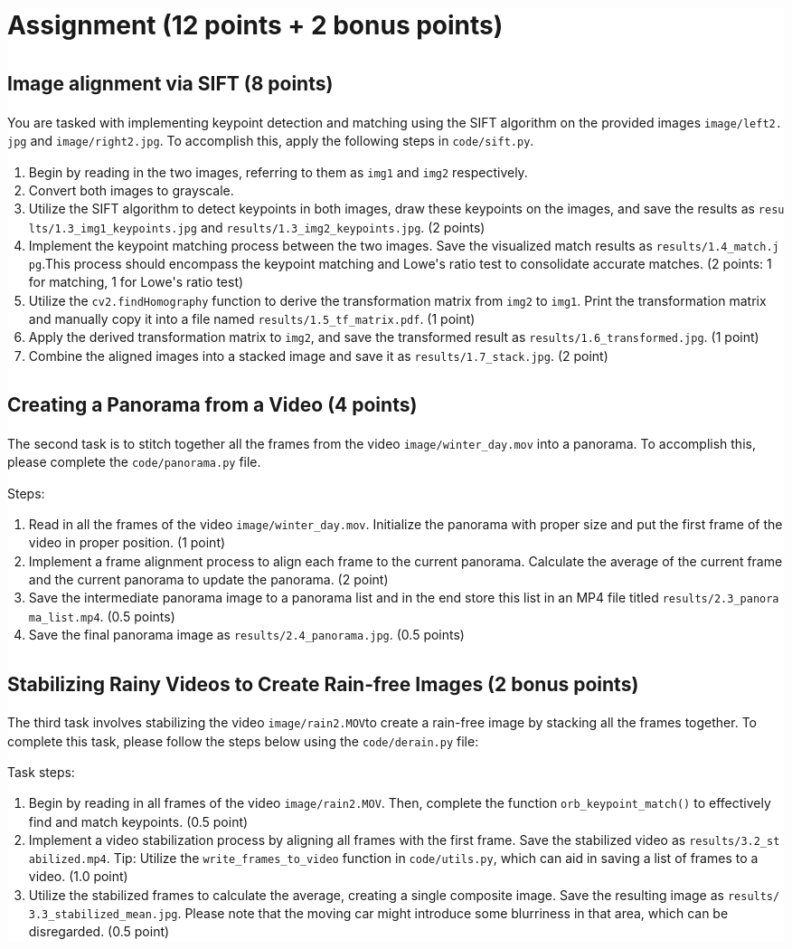 # Assignment (12 points + 2 bonus points)

## Image alignment via SIFT (8 points)
You are tasked with implementing keypoint detection and matching using the SIFT algorithm on the provided images `image/left2.jpg` and `image/right2.jpg`. To accomplish this, apply the following steps in `code/sift.py`.

1. Begin by reading in the two images, referring to them as `img1` and `img2` respectively.
2. Convert both images to grayscale.
3. Utilize the SIFT algorithm to detect keypoints in both images, draw these keypoints on the images, and save the results as `results/1.3_img1_keypoints.jpg` and `results/1.3_img2_keypoints.jpg`. (2 points)
4. Implement the keypoint matching process between the two images. Save the visualized match results as `results/1.4_match.jpg`.This process should encompass the keypoint matching and Lowe's ratio test to consolidate accurate matches. (2 points: 1 for matching, 1 for Lowe's ratio test)
5. Utilize the `cv2.findHomography` function to derive the transformation matrix from `img2` to `img1`. Print the transformation matrix and manually copy it into a file named `results/1.5_tf_matrix.pdf`. (1 point)
6. Apply the derived transformation matrix to `img2`, and save the transformed result as `results/1.6_transformed.jpg`. (1 point)
7. Combine the aligned images into a stacked image and save it as `results/1.7_stack.jpg`. (2 point)

## Creating a Panorama from a Video (4 points)
The second task is to stitch together all the frames from the video `image/winter_day.mov` into a panorama. To accomplish this, please complete the `code/panorama.py` file.

Steps:

1. Read in all the frames of the video `image/winter_day.mov`. Initialize the panorama with proper size and put the first frame of the video in proper position. (1 point)
2. Implement a frame alignment process to align each frame to the current panorama. Calculate the average of the current frame and the current panorama to update the panorama. (2 point)
4. Save the intermediate panorama image to a panorama list and in the end store this list in an MP4 file titled `results/2.3_panorama_list.mp4`. (0.5 points)
3. Save the final panorama image as `results/2.4_panorama.jpg`. (0.5 points)

## Stabilizing Rainy Videos to Create Rain-free Images (2 bonus points)
The third task involves stabilizing the video `image/rain2.MOV`to create a rain-free image by stacking all the frames together. To complete this task, please follow the steps below using the `code/derain.py` file:

Task steps:

1. Begin by reading in all frames of the video `image/rain2.MOV`. Then, complete the function `orb_keypoint_match()` to effectively find and match keypoints. (0.5 point)
2. Implement a video stabilization process by aligning all frames with the first frame. Save the stabilized video as `results/3.2_stabilized.mp4`. Tip: Utilize the `write_frames_to_video` function in `code/utils.py`, which can aid in saving a list of frames to a video. (1.0 point)
3. Utilize the stabilized frames to calculate the average, creating a single composite image. Save the resulting image as `results/3.3_stabilized_mean.jpg`. Please note that the moving car might introduce some blurriness in that area, which can be disregarded. (0.5 point)
